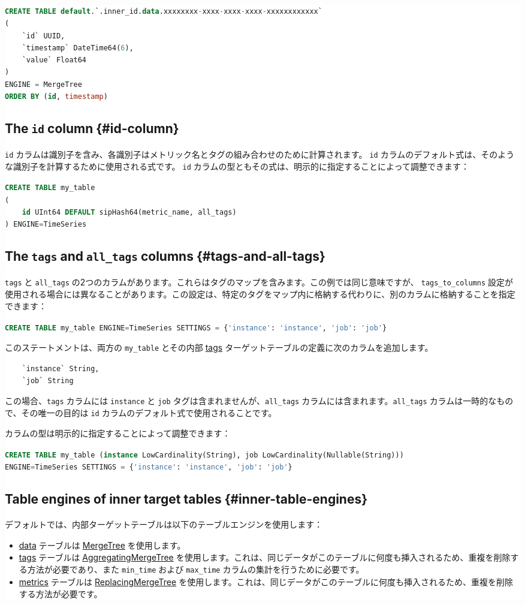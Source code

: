 ```sql
CREATE TABLE default.`.inner_id.data.xxxxxxxx-xxxx-xxxx-xxxx-xxxxxxxxxxxx`
(
    `id` UUID,
    `timestamp` DateTime64(6),
    `value` Float64
)
ENGINE = MergeTree
ORDER BY (id, timestamp)
```

## The `id` column {#id-column}

`id` カラムは識別子を含み、各識別子はメトリック名とタグの組み合わせのために計算されます。
`id` カラムのデフォルト式は、そのような識別子を計算するために使用される式です。
`id` カラムの型ともその式は、明示的に指定することによって調整できます：

```sql
CREATE TABLE my_table
(
    id UInt64 DEFAULT sipHash64(metric_name, all_tags)
) ENGINE=TimeSeries
```

## The `tags` and `all_tags` columns {#tags-and-all-tags}

`tags` と `all_tags` の2つのカラムがあります。これらはタグのマップを含みます。この例では同じ意味ですが、
`tags_to_columns` 設定が使用される場合には異なることがあります。この設定は、特定のタグをマップ内に格納する代わりに、別のカラムに格納することを指定できます：

```sql
CREATE TABLE my_table ENGINE=TimeSeries SETTINGS = {'instance': 'instance', 'job': 'job'}
```

このステートメントは、両方の `my_table` とその内部 [tags](#tags-table) ターゲットテーブルの定義に次のカラムを追加します。
```sql
    `instance` String,
    `job` String
```
この場合、`tags` カラムには `instance` と `job` タグは含まれませんが、`all_tags` カラムには含まれます。`all_tags` カラムは一時的なもので、その唯一の目的は `id` カラムのデフォルト式で使用されることです。

カラムの型は明示的に指定することによって調整できます：

```sql
CREATE TABLE my_table (instance LowCardinality(String), job LowCardinality(Nullable(String)))
ENGINE=TimeSeries SETTINGS = {'instance': 'instance', 'job': 'job'}
```

## Table engines of inner target tables {#inner-table-engines}

デフォルトでは、内部ターゲットテーブルは以下のテーブルエンジンを使用します：
- [data](#data-table) テーブルは [MergeTree](../mergetree-family/mergetree) を使用します。
- [tags](#tags-table) テーブルは [AggregatingMergeTree](../mergetree-family/aggregatingmergetree) を使用します。これは、同じデータがこのテーブルに何度も挿入されるため、重複を削除する方法が必要であり、また `min_time` および `max_time` カラムの集計を行うために必要です。
- [metrics](#metrics-table) テーブルは [ReplacingMergeTree](../mergetree-family/replacingmergetree) を使用します。これは、同じデータがこのテーブルに何度も挿入されるため、重複を削除する方法が必要です。
